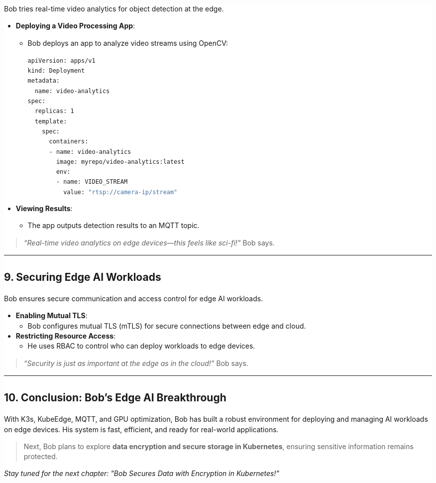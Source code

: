 Bob tries real-time video analytics for object detection at the edge.

- **Deploying a Video Processing App**:
  - Bob deploys an app to analyze video streams using OpenCV:

    ```bash
    apiVersion: apps/v1
    kind: Deployment
    metadata:
      name: video-analytics
    spec:
      replicas: 1
      template:
        spec:
          containers:
          - name: video-analytics
            image: myrepo/video-analytics:latest
            env:
            - name: VIDEO_STREAM
              value: "rtsp://camera-ip/stream"
    ```

- **Viewing Results**:
  - The app outputs detection results to an MQTT topic.

> *“Real-time video analytics on edge devices—this feels like sci-fi!”* Bob says.

---

## **9. Securing Edge AI Workloads**

Bob ensures secure communication and access control for edge AI workloads.

- **Enabling Mutual TLS**:
  - Bob configures mutual TLS (mTLS) for secure connections between edge and cloud.
- **Restricting Resource Access**:
  - He uses RBAC to control who can deploy workloads to edge devices.

> *“Security is just as important at the edge as in the cloud!”* Bob says.

---

## **10. Conclusion: Bob’s Edge AI Breakthrough**

With K3s, KubeEdge, MQTT, and GPU optimization, Bob has built a robust environment for deploying and managing AI workloads on edge devices. His system is fast, efficient, and ready for real-world applications.

> Next, Bob plans to explore **data encryption and secure storage in Kubernetes**, ensuring sensitive information remains protected.

*Stay tuned for the next chapter: "Bob Secures Data with Encryption in Kubernetes!"*
